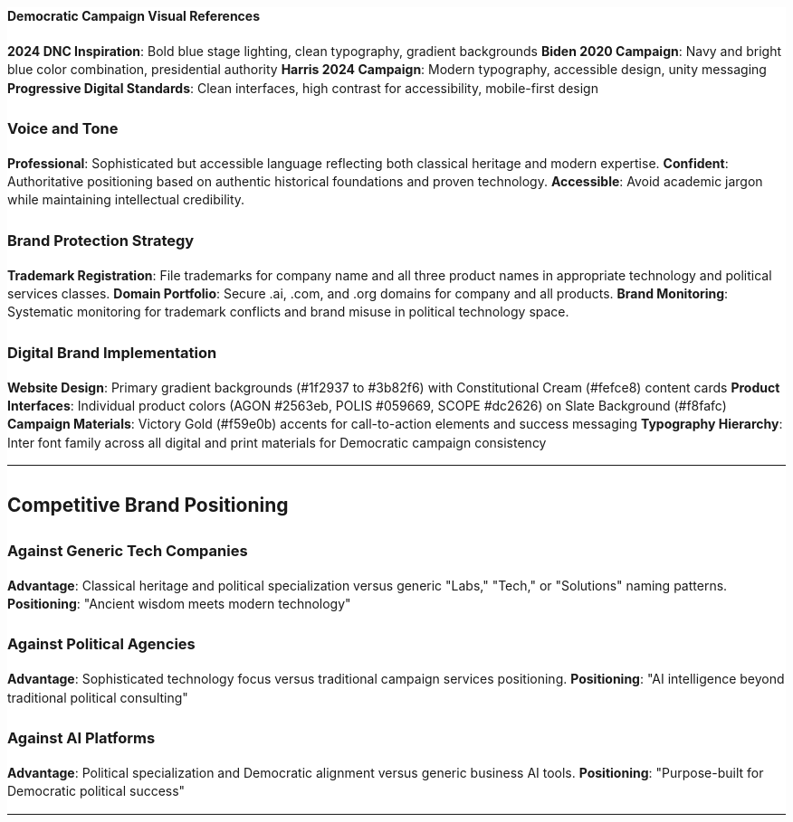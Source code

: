 #### Democratic Campaign Visual References
**2024 DNC Inspiration**: Bold blue stage lighting, clean typography, gradient backgrounds
**Biden 2020 Campaign**: Navy and bright blue color combination, presidential authority
**Harris 2024 Campaign**: Modern typography, accessible design, unity messaging
**Progressive Digital Standards**: Clean interfaces, high contrast for accessibility, mobile-first design

### Voice and Tone
**Professional**: Sophisticated but accessible language reflecting both classical heritage and modern expertise.
**Confident**: Authoritative positioning based on authentic historical foundations and proven technology.
**Accessible**: Avoid academic jargon while maintaining intellectual credibility.

### Brand Protection Strategy
**Trademark Registration**: File trademarks for company name and all three product names in appropriate technology and political services classes.
**Domain Portfolio**: Secure .ai, .com, and .org domains for company and all products.
**Brand Monitoring**: Systematic monitoring for trademark conflicts and brand misuse in political technology space.

### Digital Brand Implementation
**Website Design**: Primary gradient backgrounds (#1f2937 to #3b82f6) with Constitutional Cream (#fefce8) content cards
**Product Interfaces**: Individual product colors (AGON #2563eb, POLIS #059669, SCOPE #dc2626) on Slate Background (#f8fafc)
**Campaign Materials**: Victory Gold (#f59e0b) accents for call-to-action elements and success messaging
**Typography Hierarchy**: Inter font family across all digital and print materials for Democratic campaign consistency

---

## Competitive Brand Positioning

### Against Generic Tech Companies
**Advantage**: Classical heritage and political specialization versus generic "Labs," "Tech," or "Solutions" naming patterns.
**Positioning**: "Ancient wisdom meets modern technology"

### Against Political Agencies
**Advantage**: Sophisticated technology focus versus traditional campaign services positioning.
**Positioning**: "AI intelligence beyond traditional political consulting"

### Against AI Platforms
**Advantage**: Political specialization and Democratic alignment versus generic business AI tools.
**Positioning**: "Purpose-built for Democratic political success"

---
